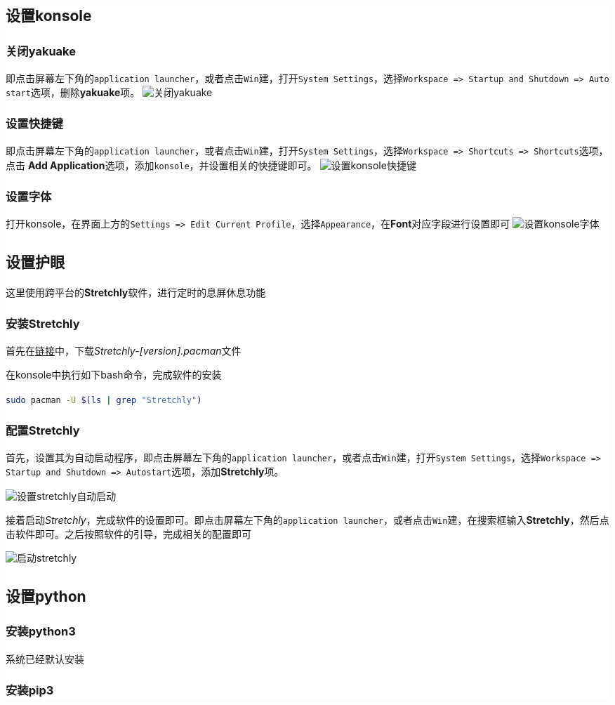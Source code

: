 ## 设置konsole

### 关闭yakuake
  即点击屏幕左下角的`application launcher`，或者点击`Win`建，打开`System Settings`，选择`Workspace => Startup and Shutdown => Autostart`选项，删除**yakuake**项。
  ![关闭yakuake](关闭yakuake.png)

### 设置快捷键
  即点击屏幕左下角的`application launcher`，或者点击`Win`建，打开`System Settings`，选择`Workspace => Shortcuts => Shortcuts`选项，点击 **Add Application**选项，添加`konsole`，并设置相关的快捷键即可。
  ![设置konsole快捷键](设置konsole快捷键.PNG)

### 设置字体
  打开konsole，在界面上方的`Settings => Edit Current Profile`，选择`Appearance`，在**Font**对应字段进行设置即可
  ![设置konsole字体](设置konsole字体.PNG)


## 设置护眼

  这里使用跨平台的**Stretchly**软件，进行定时的息屏休息功能

### 安装Stretchly

  首先在[链接](https://github.com/hovancik/stretchly/releases)中，下载*Stretchly-[version].pacman*文件
  
  在konsole中执行如下bash命令，完成软件的安装
```bash
sudo pacman -U $(ls | grep "Stretchly")
```

### 配置Stretchly

  首先，设置其为自动启动程序，即点击屏幕左下角的`application launcher`，或者点击`Win`建，打开`System Settings`，选择`Workspace => Startup and Shutdown => Autostart`选项，添加**Stretchly**项。

  ![设置stretchly自动启动](自动启动stretchly.PNG)


  接着启动*Stretchly*，完成软件的设置即可。即点击屏幕左下角的`application launcher`，或者点击`Win`建，在搜索框输入**Stretchly**，然后点击软件即可。之后按照软件的引导，完成相关的配置即可

  ![启动stretchly](启动stretchly.PNG)

## 设置python

### 安装python3

  系统已经默认安装

### 安装pip3
